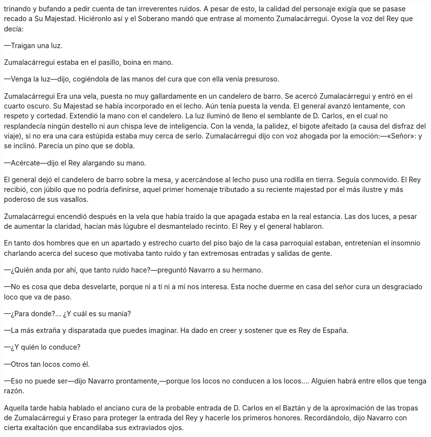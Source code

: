 trinando y bufando a pedir cuenta de tan irreverentes ruidos. A pesar de esto,
la calidad del personaje exigía que se pasase recado a Su Majestad. Hiciéronlo
así y el Soberano mandó que entrase al momento Zumalacárregui. Oyose la voz del
Rey que decía:

—Traigan una luz.

Zumalacárregui estaba en el pasillo, boina en mano.

—Venga la luz—dijo, cogiéndola de las manos del cura que con ella venía
presuroso.

Zumalacárregui Era una vela, puesta no muy gallardamente en un candelero de
barro. Se acercó Zumalacárregui y entró en el cuarto oscuro. Su Majestad se
había incorporado en el lecho. Aún tenía puesta la venda. El general avanzó
lentamente, con respeto y cortedad. Extendió la mano con el candelero. La luz
iluminó de lleno el semblante de D. Carlos, en el cual no resplandecía ningún
destello ni aun chispa leve de inteligencia. Con la venda, la palidez, el
bigote afeitado (a causa del disfraz del viaje), si no era una cara estúpida
estaba muy cerca de serlo. Zumalacárregui dijo con voz ahogada por la
emoción:—«Señor»: y se inclinó. Parecía un pino que se dobla.

—Acércate—dijo el Rey alargando su mano.

El general dejó el candelero de barro sobre la mesa, y acercándose al lecho
puso una rodilla en tierra. Seguía conmovido. El Rey recibió, con júbilo que no
podría definirse, aquel primer homenaje tributado a su reciente majestad por el
más ilustre y más poderoso de sus vasallos.

Zumalacárregui encendió después en la vela que había traído la que apagada
estaba en la real estancia. Las dos luces, a pesar de aumentar la claridad,
hacían más lúgubre el desmantelado recinto. El Rey y el general hablaron.

En tanto dos hombres que en un apartado y estrecho cuarto del piso bajo de la
casa parroquial estaban, entretenían el insomnio charlando acerca del suceso
que motivaba tanto ruido y tan extremosas entradas y salidas de gente.

—¿Quién anda por ahí, que tanto ruido hace?—preguntó Navarro a su hermano.

—No es cosa que deba desvelarte, porque ni a ti ni a mí nos interesa. Esta
noche duerme en casa del señor cura un desgraciado loco que va de paso.

—¿Para donde?... ¿Y cuál es su manía?

—La más extraña y disparatada que puedes imaginar. Ha dado en creer y sostener
que es Rey de España.

—¿Y quién lo conduce?

—Otros tan locos como él.

—Eso no puede ser—dijo Navarro prontamente,—porque los locos no conducen a los
locos.... Alguien habrá entre ellos que tenga razón.

Aquella tarde había hablado el anciano cura de la probable entrada de D. Carlos
en el Baztán y de la aproximación de las tropas de Zumalacárregui y Eraso para
proteger la entrada del Rey y hacerle los primeros honores. Recordándolo, dijo
Navarro con cierta exaltación que encandilaba sus extraviados ojos.
